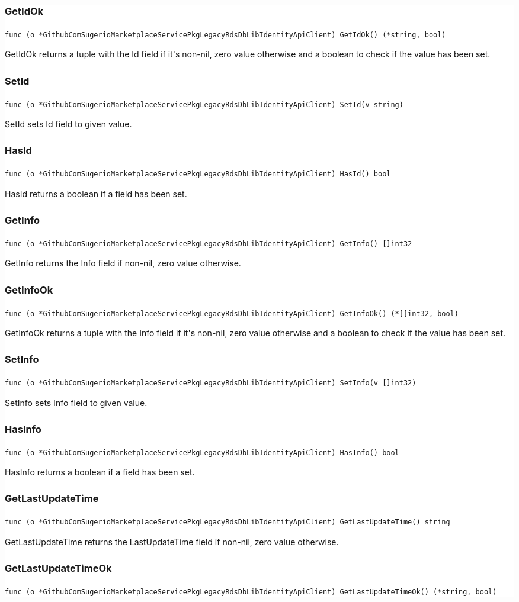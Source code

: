 ### GetIdOk

`func (o *GithubComSugerioMarketplaceServicePkgLegacyRdsDbLibIdentityApiClient) GetIdOk() (*string, bool)`

GetIdOk returns a tuple with the Id field if it's non-nil, zero value otherwise
and a boolean to check if the value has been set.

### SetId

`func (o *GithubComSugerioMarketplaceServicePkgLegacyRdsDbLibIdentityApiClient) SetId(v string)`

SetId sets Id field to given value.

### HasId

`func (o *GithubComSugerioMarketplaceServicePkgLegacyRdsDbLibIdentityApiClient) HasId() bool`

HasId returns a boolean if a field has been set.

### GetInfo

`func (o *GithubComSugerioMarketplaceServicePkgLegacyRdsDbLibIdentityApiClient) GetInfo() []int32`

GetInfo returns the Info field if non-nil, zero value otherwise.

### GetInfoOk

`func (o *GithubComSugerioMarketplaceServicePkgLegacyRdsDbLibIdentityApiClient) GetInfoOk() (*[]int32, bool)`

GetInfoOk returns a tuple with the Info field if it's non-nil, zero value otherwise
and a boolean to check if the value has been set.

### SetInfo

`func (o *GithubComSugerioMarketplaceServicePkgLegacyRdsDbLibIdentityApiClient) SetInfo(v []int32)`

SetInfo sets Info field to given value.

### HasInfo

`func (o *GithubComSugerioMarketplaceServicePkgLegacyRdsDbLibIdentityApiClient) HasInfo() bool`

HasInfo returns a boolean if a field has been set.

### GetLastUpdateTime

`func (o *GithubComSugerioMarketplaceServicePkgLegacyRdsDbLibIdentityApiClient) GetLastUpdateTime() string`

GetLastUpdateTime returns the LastUpdateTime field if non-nil, zero value otherwise.

### GetLastUpdateTimeOk

`func (o *GithubComSugerioMarketplaceServicePkgLegacyRdsDbLibIdentityApiClient) GetLastUpdateTimeOk() (*string, bool)`
